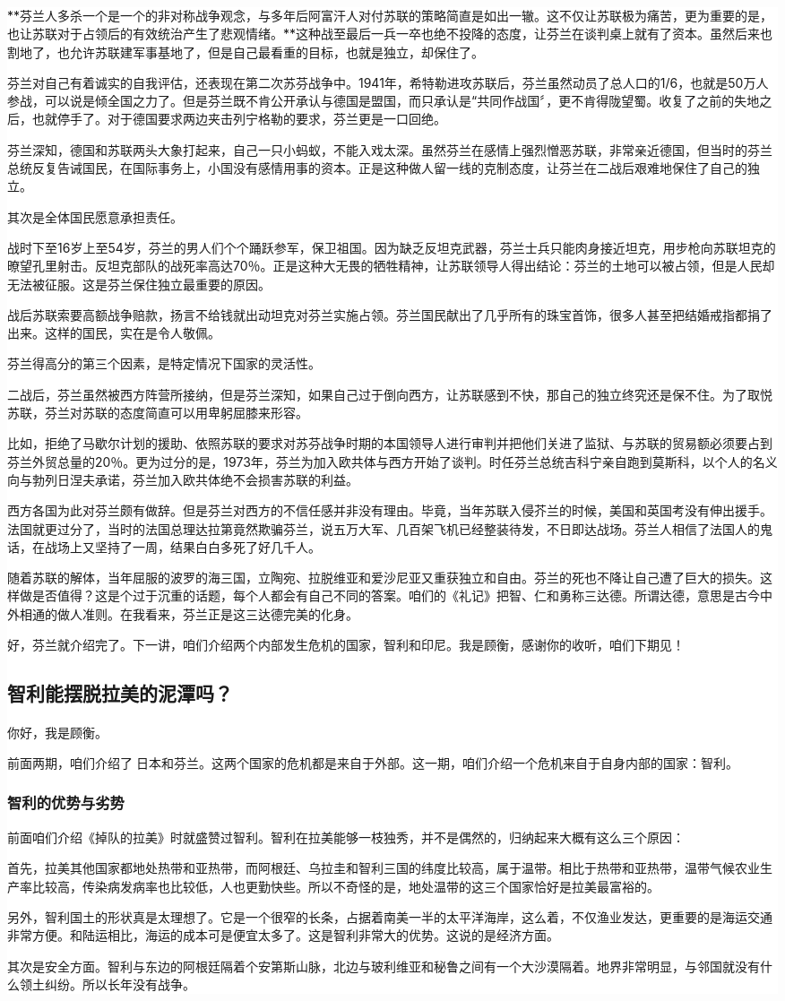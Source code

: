 **芬兰人多杀一个是一个的非对称战争观念，与多年后阿富汗人对付苏联的策略简直是如出一辙。这不仅让苏联极为痛苦，更为重要的是，也让苏联对于占领后的有效统治产生了悲观情绪。**这种战至最后一兵一卒也绝不投降的态度，让芬兰在谈判桌上就有了资本。虽然后来也割地了，也允许苏联建军事基地了，但是自己最看重的目标，也就是独立，却保住了。

芬兰对自己有着诚实的自我评估，还表现在第二次苏芬战争中。1941年，希特勒进攻苏联后，芬兰虽然动员了总人口的1/6，也就是50万人参战，可以说是倾全国之力了。但是芬兰既不肯公开承认与德国是盟国，而只承认是“共同作战国〞，更不肯得陇望蜀。收复了之前的失地之后，也就停手了。对于德国要求两边夹击列宁格勒的要求，芬兰更是一口回绝。

芬兰深知，德国和苏联两头大象打起来，自己一只小蚂蚁，不能入戏太深。虽然芬兰在感情上强烈憎恶苏联，非常亲近德国，但当时的芬兰总统反复告诫国民，在国际事务上，小国没有感情用事的资本。正是这种做人留一线的克制态度，让芬兰在二战后艰难地保住了自己的独立。

其次是全体国民愿意承担责任。

战时下至16岁上至54岁，芬兰的男人们个个踊跃参军，保卫祖国。因为缺乏反坦克武器，芬兰士兵只能肉身接近坦克，用步枪向苏联坦克的暸望孔里射击。反坦克部队的战死率高达70％。正是这种大无畏的牺牲精神，让苏联领导人得出结论：芬兰的土地可以被占领，但是人民却无法被征服。这是芬兰保住独立最重要的原因。

战后苏联索要高额战争赔款，扬言不给钱就出动坦克对芬兰实施占领。芬兰国民献出了几乎所有的珠宝首饰，很多人甚至把结婚戒指都捐了出来。这样的国民，实在是令人敬佩。

芬兰得高分的第三个因素，是特定情况下国家的灵活性。

二战后，芬兰虽然被西方阵营所接纳，但是芬兰深知，如果自己过于倒向西方，让苏联感到不快，那自己的独立终究还是保不住。为了取悦苏联，芬兰对苏联的态度简直可以用卑躬屈膝来形容。

比如，拒绝了马歇尔计划的援助、依照苏联的要求对苏芬战争时期的本国领导人进行审判并把他们关进了监狱、与苏联的贸易额必须要占到芬兰外贸总量的20％。更为过分的是，1973年，芬兰为加入欧共体与西方开始了谈判。时任芬兰总统吉科宁亲自跑到莫斯科，以个人的名义向与勃列日涅夫承诺，芬兰加入欧共体绝不会损害苏联的利益。

西方各国为此对芬兰颇有做辞。但是芬兰对西方的不信任感并非没有理由。毕竟，当年苏联入侵芥兰的时候，美国和英国考没有伸出援手。法国就更过分了，当时的法国总理达拉第竟然欺骗芬兰，说五万大军、几百架飞机已经整装待发，不日即达战场。芬兰人相信了法国人的鬼话，在战场上又坚持了一周，结果白白多死了好几千人。

随着苏联的解体，当年屈服的波罗的海三国，立陶宛、拉脱维亚和爱沙尼亚又重获独立和自由。芬兰的死也不降让自己遭了巨大的损失。这样做是否值得？这是个过于沉重的话题，每个人都会有自己不同的答案。咱们的《礼记》把智、仁和勇称三达德。所谓达德，意思是古今中外相通的做人准则。在我看来，芬兰正是这三达德完美的化身。

好，芬兰就介绍完了。下一讲，咱们介绍两个内部发生危机的国家，智利和印尼。我是顾衡，感谢你的收听，咱们下期见！

## 智利能摆脱拉美的泥潭吗？

你好，我是顾衡。

前面两期，咱们介绍了 日本和芬兰。这两个国家的危机都是来自于外部。这一期，咱们介绍一个危机来自于自身内部的国家：智利。

### 智利的优势与劣势
前面咱们介绍《掉队的拉美》时就盛赞过智利。智利在拉美能够一枝独秀，并不是偶然的，归纳起来大概有这么三个原因：

首先，拉美其他国家都地处热带和亚热带，而阿根廷、乌拉圭和智利三国的纬度比较高，属于温带。相比于热带和亚热带，温带气候农业生产率比较高，传染病发病率也比较低，人也更勤快些。所以不奇怪的是，地处温带的这三个国家恰好是拉美最富裕的。

另外，智利国土的形状真是太理想了。它是一个很窄的长条，占据着南美一半的太平洋海岸，这么着，不仅渔业发达，更重要的是海运交通非常方便。和陆运相比，海运的成本可是便宜太多了。这是智利非常大的优势。这说的是经济方面。

其次是安全方面。智利与东边的阿根廷隔着个安第斯山脉，北边与玻利维亚和秘鲁之间有一个大沙漠隔着。地界非常明显，与邻国就没有什么领土纠纷。所以长年没有战争。
